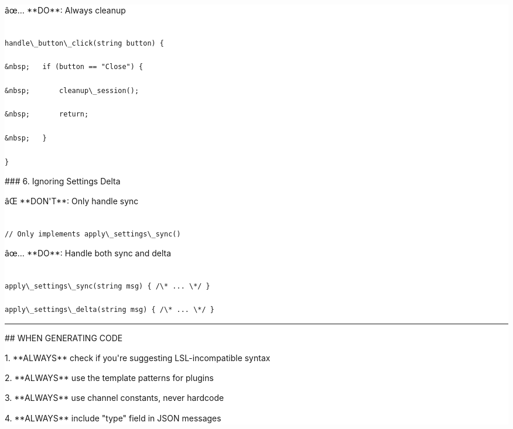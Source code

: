 

âœ… \*\*DO\*\*: Always cleanup

```lsl

handle\_button\_click(string button) {

&nbsp;   if (button == "Close") {

&nbsp;       cleanup\_session();

&nbsp;       return;

&nbsp;   }

}

```



\### 6. Ignoring Settings Delta



âŒ \*\*DON'T\*\*: Only handle sync

```lsl

// Only implements apply\_settings\_sync()

```



âœ… \*\*DO\*\*: Handle both sync and delta

```lsl

apply\_settings\_sync(string msg) { /\* ... \*/ }

apply\_settings\_delta(string msg) { /\* ... \*/ }

```



---



\## WHEN GENERATING CODE



1\. \*\*ALWAYS\*\* check if you're suggesting LSL-incompatible syntax

2\. \*\*ALWAYS\*\* use the template patterns for plugins

3\. \*\*ALWAYS\*\* use channel constants, never hardcode

4\. \*\*ALWAYS\*\* include "type" field in JSON messages
